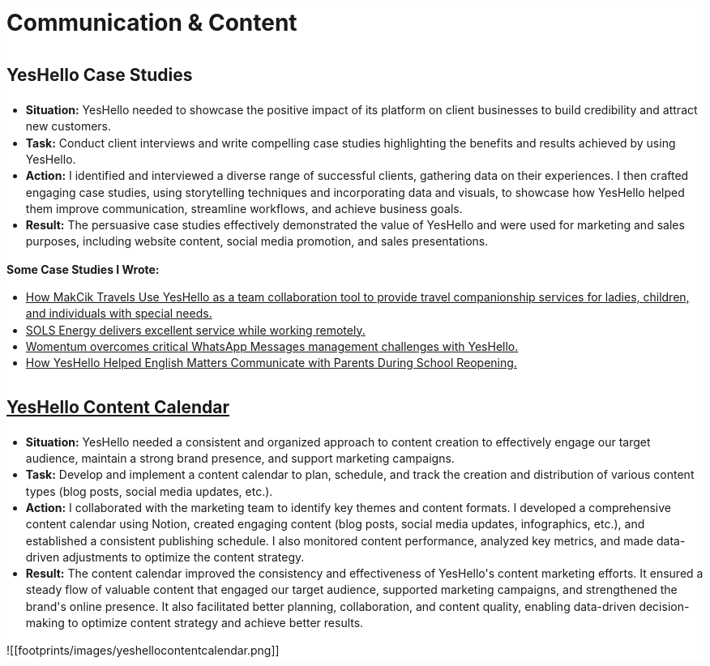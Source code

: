 # Communication & Content
## YesHello Case Studies
- **Situation:** YesHello needed to showcase the positive impact of its platform on client businesses to build credibility and attract new customers.
- **Task:** Conduct client interviews and write compelling case studies highlighting the benefits and results achieved by using YesHello.
- **Action:** I identified and interviewed a diverse range of successful clients, gathering data on their experiences. I then crafted engaging case studies, using storytelling techniques and incorporating data and visuals, to showcase how YesHello helped them improve communication, streamline workflows, and achieve business goals.
- **Result:** The persuasive case studies effectively demonstrated the value of YesHello and were used for marketing and sales purposes, including website content, social media promotion, and sales presentations.

**Some Case Studies I Wrote:**
- [How MakCik Travels Use YesHello as a team collaboration tool to provide travel companionship services for ladies, children, and individuals with special needs.](https://www.google.com/url?sa=E&source=gmail&q=https://altaficial.notion.site/How-MakCik-Travels-Use-YesHello-as-a-team-collaboration-tool-to-provide-travel-companionship-service-126ece9eec6181228020dd9f9e58d9e3?pvs=4)
- [SOLS Energy delivers excellent service while working remotely.](https://altaficial.notion.site/SOLS-Energy-delivers-excellent-service-while-working-remotely-126ece9eec618145ad48e5f6dcacc1d9?pvs=4)
- [Womentum overcomes critical WhatsApp Messages management challenges with YesHello.](https://altaficial.notion.site/Womentum-overcomes-critical-WhatsApp-Messages-management-challenges-with-YesHello-126ece9eec618111b531f32f91bb5b06?pvs=4)
- [How YesHello Helped English Matters Communicate with Parents During School Reopening.](https://altaficial.notion.site/How-YesHello-Helped-English-Matters-Communicate-with-Parents-During-School-Reopening-126ece9eec61817faa36c131aec24f1c?pvs=4)
## [YesHello Content Calendar](https://altaficial.notion.site/126ece9eec618131b89dd32e023a3527?v=126ece9eec618113ac0e000c3df88ab5&pvs=4)

- **Situation:** YesHello needed a consistent and organized approach to content creation to effectively engage our target audience, maintain a strong brand presence, and support marketing campaigns.
- **Task:** Develop and implement a content calendar to plan, schedule, and track the creation and distribution of various content types (blog posts, social media updates, etc.).
- **Action:** I collaborated with the marketing team to identify key themes and content formats. I developed a comprehensive content calendar using Notion, created engaging content (blog posts, social media updates, infographics, etc.), and established a consistent publishing schedule. I also monitored content performance, analyzed key metrics, and made data-driven adjustments to optimize the content strategy.
- **Result:** The content calendar improved the consistency and effectiveness of YesHello's content marketing efforts. It ensured a steady flow of valuable content that engaged our target audience, supported marketing campaigns, and strengthened the brand's online presence. It also facilitated better planning, collaboration, and content quality, enabling data-driven decision-making to optimize content strategy and achieve better results.

![[footprints/images/yeshellocontentcalendar.png]]
